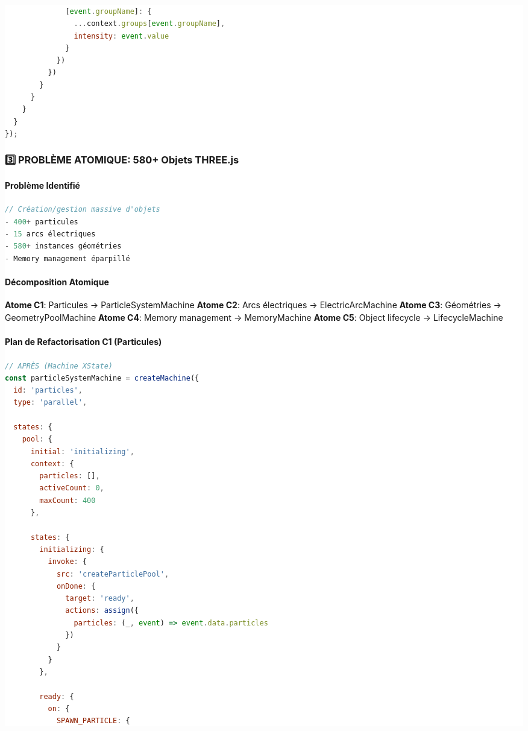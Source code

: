 ```javascript
              [event.groupName]: {
                ...context.groups[event.groupName],
                intensity: event.value
              }
            })
          })
        }
      }
    }
  }
});
```

### 3️⃣ **PROBLÈME ATOMIQUE: 580+ Objets THREE.js**

#### Problème Identifié
```javascript
// Création/gestion massive d'objets
- 400+ particules
- 15 arcs électriques
- 580+ instances géométries
- Memory management éparpillé
```

#### Décomposition Atomique
**Atome C1**: Particules → ParticleSystemMachine
**Atome C2**: Arcs électriques → ElectricArcMachine
**Atome C3**: Géométries → GeometryPoolMachine
**Atome C4**: Memory management → MemoryMachine
**Atome C5**: Object lifecycle → LifecycleMachine

#### Plan de Refactorisation C1 (Particules)
```javascript
// APRÈS (Machine XState)
const particleSystemMachine = createMachine({
  id: 'particles',
  type: 'parallel',

  states: {
    pool: {
      initial: 'initializing',
      context: {
        particles: [],
        activeCount: 0,
        maxCount: 400
      },

      states: {
        initializing: {
          invoke: {
            src: 'createParticlePool',
            onDone: {
              target: 'ready',
              actions: assign({
                particles: (_, event) => event.data.particles
              })
            }
          }
        },

        ready: {
          on: {
            SPAWN_PARTICLE: {
```